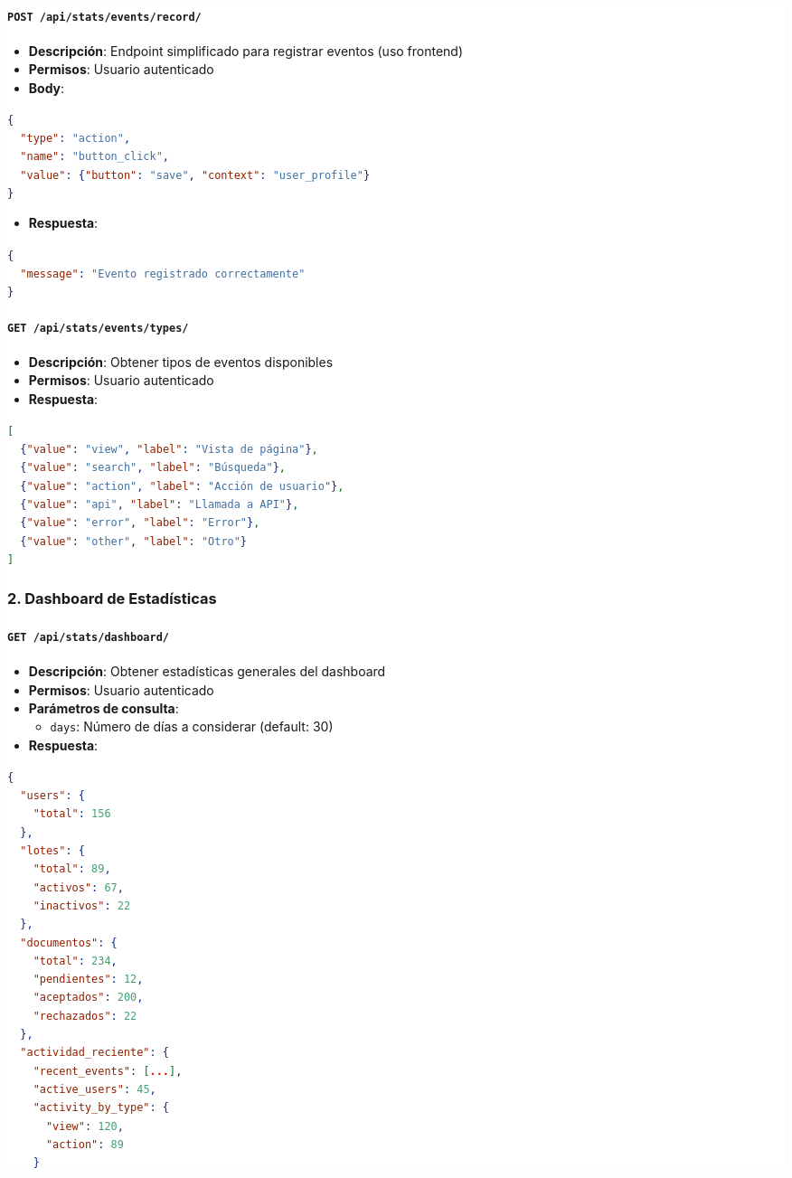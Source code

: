 #### `POST /api/stats/events/record/`
- **Descripción**: Endpoint simplificado para registrar eventos (uso frontend)
- **Permisos**: Usuario autenticado
- **Body**:
```json
{
  "type": "action",
  "name": "button_click",
  "value": {"button": "save", "context": "user_profile"}
}
```
- **Respuesta**:
```json
{
  "message": "Evento registrado correctamente"
}
```

#### `GET /api/stats/events/types/`
- **Descripción**: Obtener tipos de eventos disponibles
- **Permisos**: Usuario autenticado
- **Respuesta**:
```json
[
  {"value": "view", "label": "Vista de página"},
  {"value": "search", "label": "Búsqueda"},
  {"value": "action", "label": "Acción de usuario"},
  {"value": "api", "label": "Llamada a API"},
  {"value": "error", "label": "Error"},
  {"value": "other", "label": "Otro"}
]
```

### 2. Dashboard de Estadísticas

#### `GET /api/stats/dashboard/`
- **Descripción**: Obtener estadísticas generales del dashboard
- **Permisos**: Usuario autenticado
- **Parámetros de consulta**:
  - `days`: Número de días a considerar (default: 30)
- **Respuesta**:
```json
{
  "users": {
    "total": 156
  },
  "lotes": {
    "total": 89,
    "activos": 67,
    "inactivos": 22
  },
  "documentos": {
    "total": 234,
    "pendientes": 12,
    "aceptados": 200,
    "rechazados": 22
  },
  "actividad_reciente": {
    "recent_events": [...],
    "active_users": 45,
    "activity_by_type": {
      "view": 120,
      "action": 89
    }
```